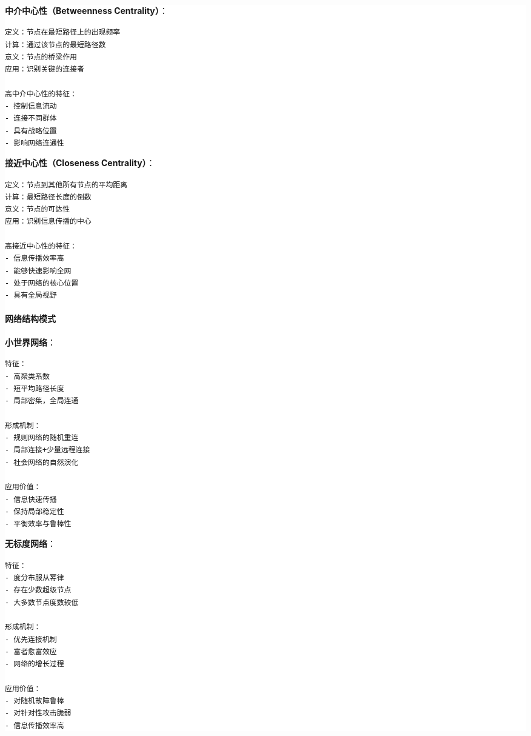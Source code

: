 **中介中心性（Betweenness Centrality）**：
```
定义：节点在最短路径上的出现频率
计算：通过该节点的最短路径数
意义：节点的桥梁作用
应用：识别关键的连接者

高中介中心性的特征：
- 控制信息流动
- 连接不同群体
- 具有战略位置
- 影响网络连通性
```

**接近中心性（Closeness Centrality）**：
```
定义：节点到其他所有节点的平均距离
计算：最短路径长度的倒数
意义：节点的可达性
应用：识别信息传播的中心

高接近中心性的特征：
- 信息传播效率高
- 能够快速影响全网
- 处于网络的核心位置
- 具有全局视野
```

#### **网络结构模式**

**小世界网络**：
```
特征：
- 高聚类系数
- 短平均路径长度
- 局部密集，全局连通

形成机制：
- 规则网络的随机重连
- 局部连接+少量远程连接
- 社会网络的自然演化

应用价值：
- 信息快速传播
- 保持局部稳定性
- 平衡效率与鲁棒性
```

**无标度网络**：
```
特征：
- 度分布服从幂律
- 存在少数超级节点
- 大多数节点度数较低

形成机制：
- 优先连接机制
- 富者愈富效应
- 网络的增长过程

应用价值：
- 对随机故障鲁棒
- 对针对性攻击脆弱
- 信息传播效率高
```
